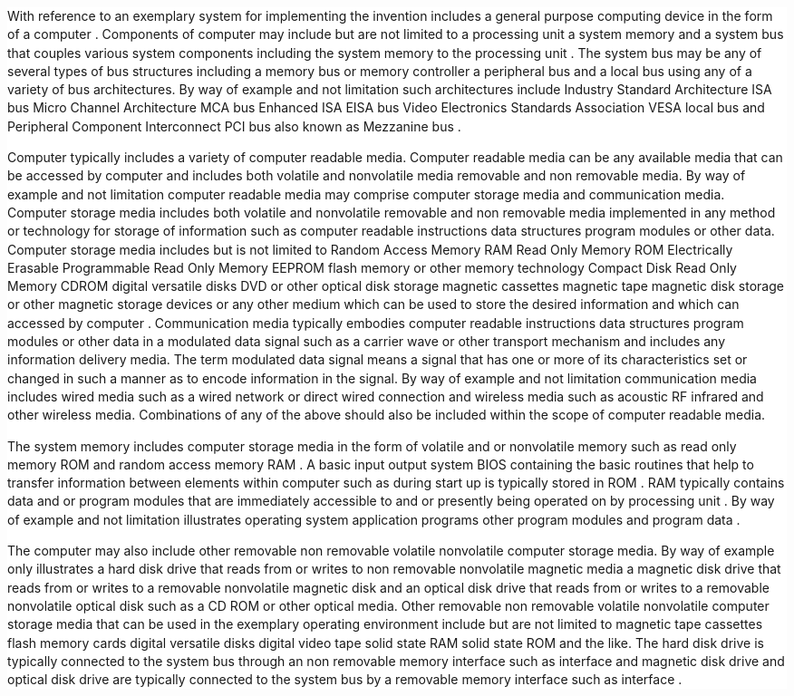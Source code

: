 With reference to an exemplary system for implementing the invention includes a general purpose computing device in the form of a computer . Components of computer may include but are not limited to a processing unit a system memory and a system bus that couples various system components including the system memory to the processing unit . The system bus may be any of several types of bus structures including a memory bus or memory controller a peripheral bus and a local bus using any of a variety of bus architectures. By way of example and not limitation such architectures include Industry Standard Architecture ISA bus Micro Channel Architecture MCA bus Enhanced ISA EISA bus Video Electronics Standards Association VESA local bus and Peripheral Component Interconnect PCI bus also known as Mezzanine bus .

Computer typically includes a variety of computer readable media. Computer readable media can be any available media that can be accessed by computer and includes both volatile and nonvolatile media removable and non removable media. By way of example and not limitation computer readable media may comprise computer storage media and communication media. Computer storage media includes both volatile and nonvolatile removable and non removable media implemented in any method or technology for storage of information such as computer readable instructions data structures program modules or other data. Computer storage media includes but is not limited to Random Access Memory RAM Read Only Memory ROM Electrically Erasable Programmable Read Only Memory EEPROM flash memory or other memory technology Compact Disk Read Only Memory CDROM digital versatile disks DVD or other optical disk storage magnetic cassettes magnetic tape magnetic disk storage or other magnetic storage devices or any other medium which can be used to store the desired information and which can accessed by computer . Communication media typically embodies computer readable instructions data structures program modules or other data in a modulated data signal such as a carrier wave or other transport mechanism and includes any information delivery media. The term modulated data signal means a signal that has one or more of its characteristics set or changed in such a manner as to encode information in the signal. By way of example and not limitation communication media includes wired media such as a wired network or direct wired connection and wireless media such as acoustic RF infrared and other wireless media. Combinations of any of the above should also be included within the scope of computer readable media.

The system memory includes computer storage media in the form of volatile and or nonvolatile memory such as read only memory ROM and random access memory RAM . A basic input output system BIOS containing the basic routines that help to transfer information between elements within computer such as during start up is typically stored in ROM . RAM typically contains data and or program modules that are immediately accessible to and or presently being operated on by processing unit . By way of example and not limitation illustrates operating system application programs other program modules and program data .

The computer may also include other removable non removable volatile nonvolatile computer storage media. By way of example only illustrates a hard disk drive that reads from or writes to non removable nonvolatile magnetic media a magnetic disk drive that reads from or writes to a removable nonvolatile magnetic disk and an optical disk drive that reads from or writes to a removable nonvolatile optical disk such as a CD ROM or other optical media. Other removable non removable volatile nonvolatile computer storage media that can be used in the exemplary operating environment include but are not limited to magnetic tape cassettes flash memory cards digital versatile disks digital video tape solid state RAM solid state ROM and the like. The hard disk drive is typically connected to the system bus through an non removable memory interface such as interface and magnetic disk drive and optical disk drive are typically connected to the system bus by a removable memory interface such as interface .
